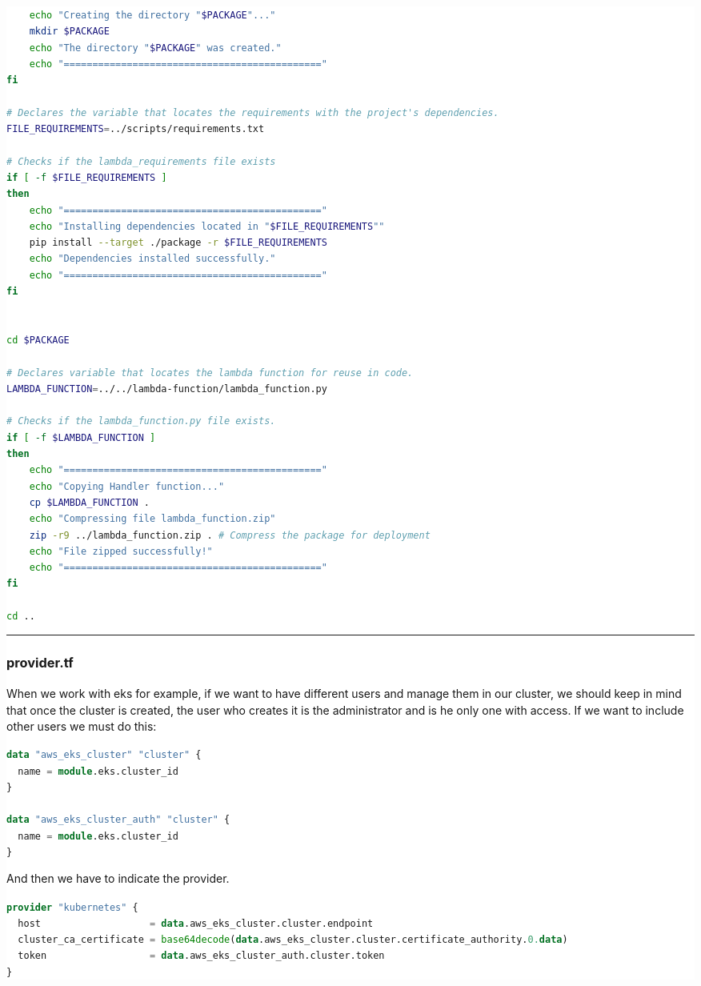 ```sh
	echo "Creating the directory "$PACKAGE"..."
	mkdir $PACKAGE
	echo "The directory "$PACKAGE" was created."
	echo "============================================="
fi

# Declares the variable that locates the requirements with the project's dependencies.
FILE_REQUIREMENTS=../scripts/requirements.txt

# Checks if the lambda_requirements file exists
if [ -f $FILE_REQUIREMENTS ]
then
	echo "============================================="
	echo "Installing dependencies located in "$FILE_REQUIREMENTS""
	pip install --target ./package -r $FILE_REQUIREMENTS
	echo "Dependencies installed successfully."
	echo "============================================="	
fi


cd $PACKAGE

# Declares variable that locates the lambda function for reuse in code.
LAMBDA_FUNCTION=../../lambda-function/lambda_function.py

# Checks if the lambda_function.py file exists.
if [ -f $LAMBDA_FUNCTION ]
then
	echo "============================================="
	echo "Copying Handler function..."
	cp $LAMBDA_FUNCTION .
	echo "Compressing file lambda_function.zip"
	zip -r9 ../lambda_function.zip . # Compress the package for deployment
	echo "File zipped successfully!"
	echo "============================================="
fi

cd ..

```
---
### provider.tf

When we work with eks for example, if we want to have different users and manage them in our cluster, we should keep in mind that once the cluster is created, the user who creates it is the administrator and is he only one with access. If we want to include other users we must do this:
```terraform
data "aws_eks_cluster" "cluster" {
  name = module.eks.cluster_id
}

data "aws_eks_cluster_auth" "cluster" {
  name = module.eks.cluster_id
}
```
And then we have to indicate the provider.
```terraform
provider "kubernetes" {
  host                   = data.aws_eks_cluster.cluster.endpoint
  cluster_ca_certificate = base64decode(data.aws_eks_cluster.cluster.certificate_authority.0.data)
  token                  = data.aws_eks_cluster_auth.cluster.token
}
```
